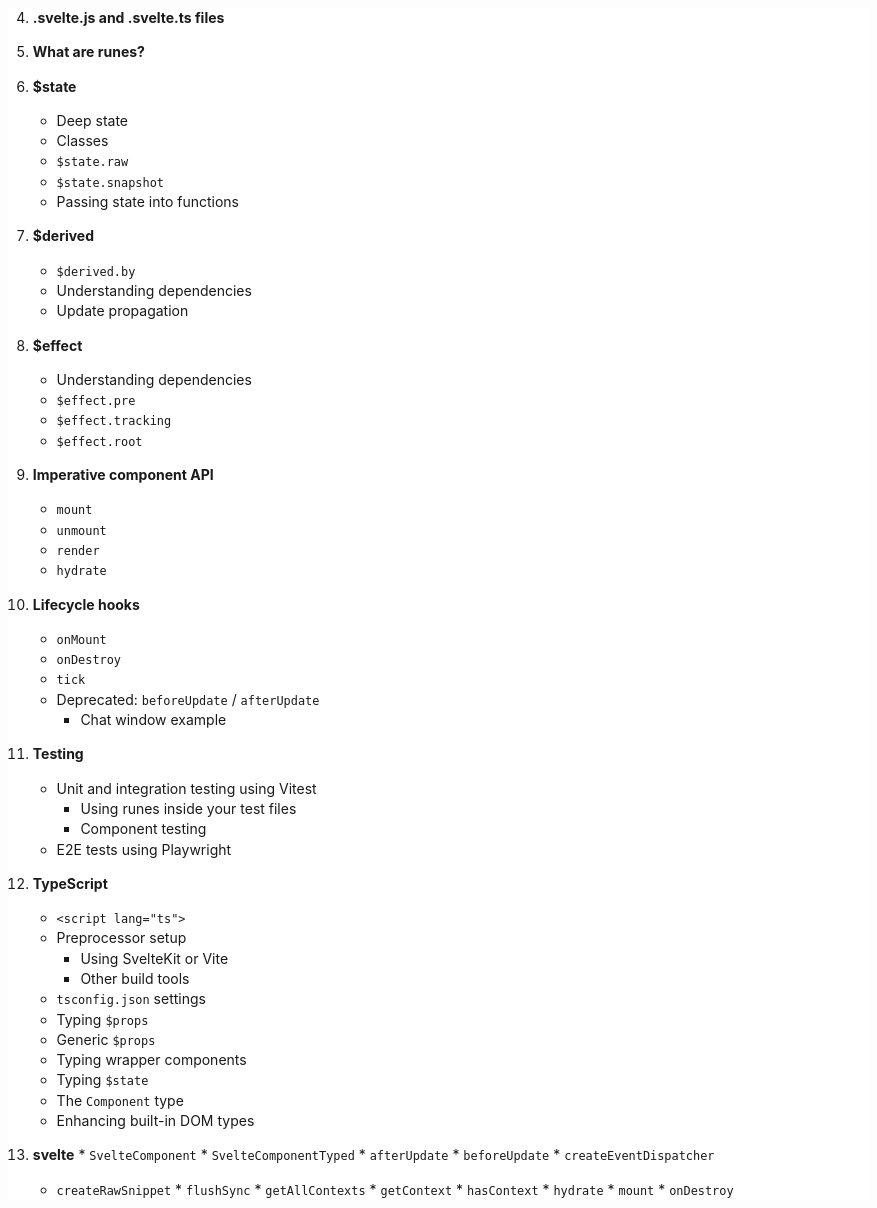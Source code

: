 4.  **.svelte.js and .svelte.ts files**

5.  **What are runes?**

6.  **$state**
    *   Deep state
    *   Classes
    *   `$state.raw`
    *   `$state.snapshot`
    *   Passing state into functions

7.  **$derived**
    *   `$derived.by`
    *   Understanding dependencies
    *   Update propagation

8.  **$effect**
    *   Understanding dependencies
     *  `$effect.pre`
    *  `$effect.tracking`
    *   `$effect.root`

9.  **Imperative component API**
    *   `mount`
    *   `unmount`
    *   `render`
    *   `hydrate`

10. **Lifecycle hooks**
    *   `onMount`
    *   `onDestroy`
    *   `tick`
    *   Deprecated: `beforeUpdate` / `afterUpdate`
        *   Chat window example

11. **Testing**
    *   Unit and integration testing using Vitest
        *   Using runes inside your test files
        *   Component testing
    *   E2E tests using Playwright

12. **TypeScript**
    *   `<script lang="ts">`
    *   Preprocessor setup
        *   Using SvelteKit or Vite
        *   Other build tools
    *   `tsconfig.json` settings
    *   Typing `$props`
    *   Generic `$props`
    *   Typing wrapper components
    *   Typing `$state`
    *    The `Component` type
    *   Enhancing built-in DOM types

13.  **svelte**
    *   `SvelteComponent`
    *   `SvelteComponentTyped`
    *   `afterUpdate`
    *    `beforeUpdate`
    *  `createEventDispatcher`
        * `createRawSnippet`
    *   `flushSync`
    *    `getAllContexts`
    *   `getContext`
    *   `hasContext`
    *   `hydrate`
    *    `mount`
    *   `onDestroy`
